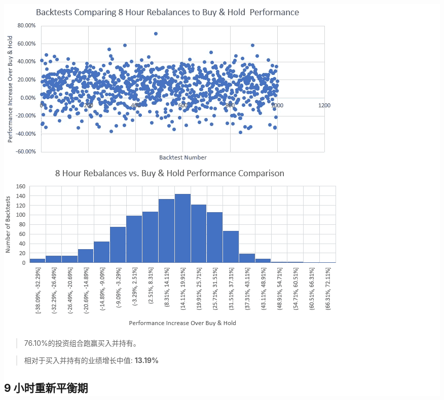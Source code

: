 ![](img/97c2b3146a97b0e1bda15c5bf638ea48.png)![](img/da035d48af91c3c556386b99f40cc7a4.png)

> 76.10%的投资组合跑赢买入并持有。

> 相对于买入并持有的业绩增长中值: **13.19%**

## 9 小时重新平衡期
